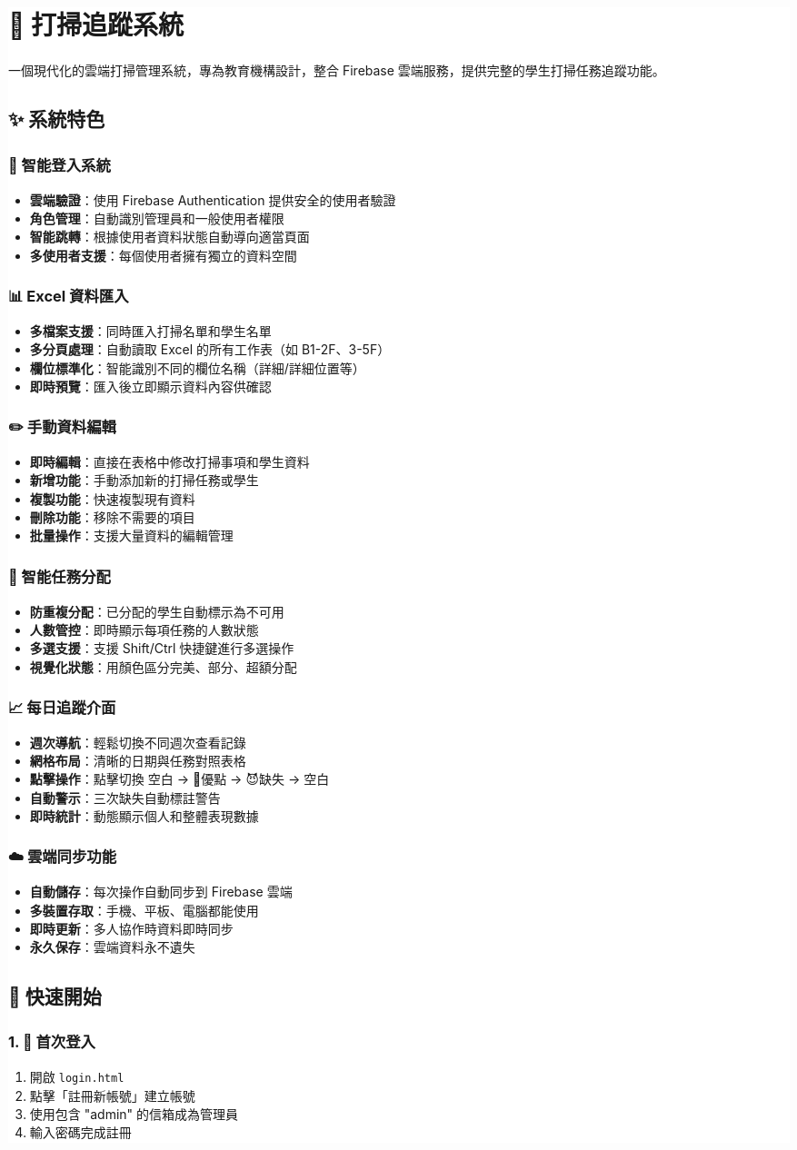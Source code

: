 # 🧹 打掃追蹤系統

一個現代化的雲端打掃管理系統，專為教育機構設計，整合 Firebase 雲端服務，提供完整的學生打掃任務追蹤功能。

## ✨ 系統特色

### 🔐 智能登入系統
- **雲端驗證**：使用 Firebase Authentication 提供安全的使用者驗證
- **角色管理**：自動識別管理員和一般使用者權限
- **智能跳轉**：根據使用者資料狀態自動導向適當頁面
- **多使用者支援**：每個使用者擁有獨立的資料空間

### 📊 Excel 資料匯入
- **多檔案支援**：同時匯入打掃名單和學生名單
- **多分頁處理**：自動讀取 Excel 的所有工作表（如 B1-2F、3-5F）
- **欄位標準化**：智能識別不同的欄位名稱（詳細/詳細位置等）
- **即時預覽**：匯入後立即顯示資料內容供確認

### ✏️ 手動資料編輯
- **即時編輯**：直接在表格中修改打掃事項和學生資料
- **新增功能**：手動添加新的打掃任務或學生
- **複製功能**：快速複製現有資料
- **刪除功能**：移除不需要的項目
- **批量操作**：支援大量資料的編輯管理

### 🎯 智能任務分配
- **防重複分配**：已分配的學生自動標示為不可用
- **人數管控**：即時顯示每項任務的人數狀態
- **多選支援**：支援 Shift/Ctrl 快捷鍵進行多選操作
- **視覺化狀態**：用顏色區分完美、部分、超額分配

### 📈 每日追蹤介面
- **週次導航**：輕鬆切換不同週次查看記錄
- **網格布局**：清晰的日期與任務對照表格
- **點擊操作**：點擊切換 空白 → 🏅優點 → 😈缺失 → 空白
- **自動警示**：三次缺失自動標註警告
- **即時統計**：動態顯示個人和整體表現數據

### ☁️ 雲端同步功能
- **自動儲存**：每次操作自動同步到 Firebase 雲端
- **多裝置存取**：手機、平板、電腦都能使用
- **即時更新**：多人協作時資料即時同步
- **永久保存**：雲端資料永不遺失

## 🚀 快速開始

### 1. 🔐 首次登入
1. 開啟 `login.html`
2. 點擊「註冊新帳號」建立帳號
3. 使用包含 "admin" 的信箱成為管理員
4. 輸入密碼完成註冊
